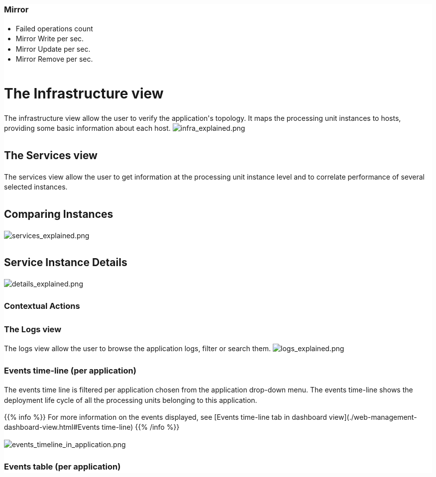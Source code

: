 ### Mirror
- Failed operations count
- Mirror Write per sec.
- Mirror Update per sec.
- Mirror Remove per sec.

# The Infrastructure view

The infrastructure view allow the user to verify the application's topology. It maps the processing unit instances to hosts, providing some basic information about each host.
![infra_explained.png](/attachment_files/infra_explained.png)

## The Services view

The services view allow the user to get information at the processing unit instance level and to correlate performance of several selected instances.

## Comparing Instances

![services_explained.png](/attachment_files/services_explained.png)

## Service Instance Details

![details_explained.png](/attachment_files/details_explained.png)

### Contextual Actions

### The Logs view

The logs view allow the user to browse the application logs, filter or search them.
![logs_explained.png](/attachment_files/logs_explained.png)

### Events time-line (per application)

The events time line is filtered per application chosen from the application drop-down menu.
The events time-line shows the deployment life cycle of all the processing units belonging to this application.

{{% info %}}
For more information on the events displayed, see [Events time-line tab in dashboard view](./web-management-dashboard-view.html#Events time-line)
{{% /info %}}

![events_timeline_in_application.png](/attachment_files/events_timeline_in_application.png)


### Events table (per application)
